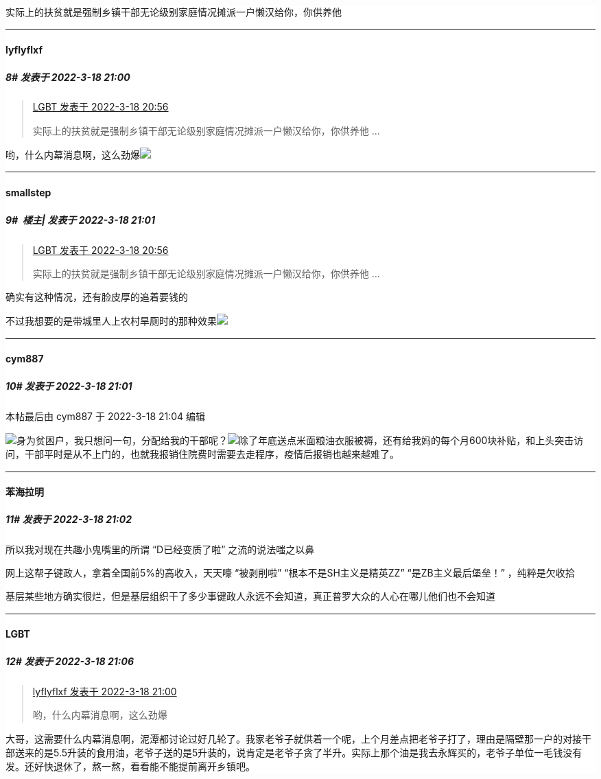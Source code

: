 实际上的扶贫就是强制乡镇干部无论级别家庭情况摊派一户懒汉给你，你供养他

*****

####  lyflyflxf  
##### 8#       发表于 2022-3-18 21:00

<blockquote><a href="httphttps://bbs.saraba1st.com/2b/forum.php?mod=redirect&amp;goto=findpost&amp;pid=55097212&amp;ptid=2058687" target="_blank">LGBT 发表于 2022-3-18 20:56</a>

实际上的扶贫就是强制乡镇干部无论级别家庭情况摊派一户懒汉给你，你供养他 ...</blockquote>
哟，什么内幕消息啊，这么劲爆<img src="https://static.saraba1st.com/image/smiley/face2017/035.png" referrerpolicy="no-referrer">

*****

####  smallstep  
##### 9#         楼主| 发表于 2022-3-18 21:01

<blockquote><a href="httphttps://bbs.saraba1st.com/2b/forum.php?mod=redirect&amp;goto=findpost&amp;pid=55097212&amp;ptid=2058687" target="_blank">LGBT 发表于 2022-3-18 20:56</a>

实际上的扶贫就是强制乡镇干部无论级别家庭情况摊派一户懒汉给你，你供养他 ...</blockquote>
确实有这种情况，还有脸皮厚的追着要钱的 

不过我想要的是带城里人上农村旱厕时的那种效果<img src="https://static.saraba1st.com/image/smiley/face2017/067.png" referrerpolicy="no-referrer">

*****

####  cym887  
##### 10#       发表于 2022-3-18 21:01

 本帖最后由 cym887 于 2022-3-18 21:04 编辑 

<img src="https://static.saraba1st.com/image/smiley/face2017/009.gif" referrerpolicy="no-referrer">身为贫困户，我只想问一句，分配给我的干部呢？<img src="https://static.saraba1st.com/image/smiley/face2017/026.png" referrerpolicy="no-referrer">除了年底送点米面粮油衣服被褥，还有给我妈的每个月600块补贴，和上头突击访问，干部平时是从不上门的，也就我报销住院费时需要去走程序，疫情后报销也越来越难了。

*****

####  苯海拉明  
##### 11#       发表于 2022-3-18 21:02

所以我对现在共趣小鬼嘴里的所谓 “D已经变质了啦” 之流的说法嗤之以鼻

网上这帮子键政人，拿着全国前5%的高收入，天天嚎 “被剥削啦” “根本不是SH主义是精英ZZ” “是ZB主义最后堡垒！” ，纯粹是欠收拾

基层某些地方确实很烂，但是基层组织干了多少事键政人永远不会知道，真正普罗大众的人心在哪儿他们也不会知道

*****

####  LGBT  
##### 12#       发表于 2022-3-18 21:06

<blockquote><a href="httphttps://bbs.saraba1st.com/2b/forum.php?mod=redirect&amp;goto=findpost&amp;pid=55097271&amp;ptid=2058687" target="_blank">lyflyflxf 发表于 2022-3-18 21:00</a>

哟，什么内幕消息啊，这么劲爆</blockquote>
大哥，这需要什么内幕消息啊，泥潭都讨论过好几轮了。我家老爷子就供着一个呢，上个月差点把老爷子打了，理由是隔壁那一户的对接干部送来的是5.5升装的食用油，老爷子送的是5升装的，说肯定是老爷子贪了半升。实际上那个油是我去永辉买的，老爷子单位一毛钱没有发。还好快退休了，熬一熬，看看能不能提前离开乡镇吧。
